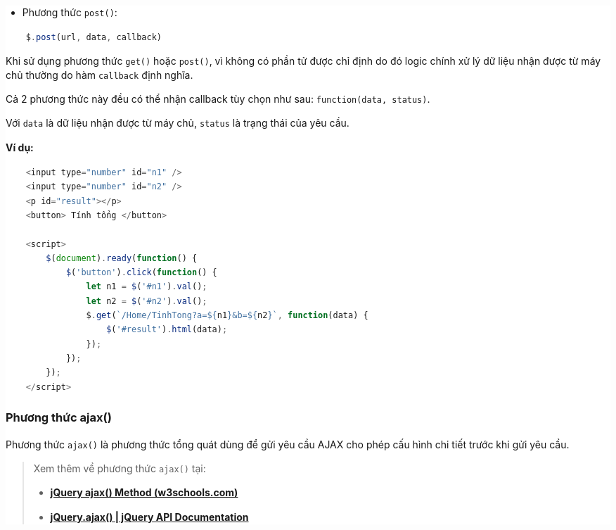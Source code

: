 * Phương thức `post()`:

```js
    $.post(url, data, callback)
```

Khi sử dụng phương thức `get()` hoặc `post()`, vì không có phần tử được chỉ định do đó logic chính xử lý dữ liệu nhận được từ máy chủ thường do hàm `callback` định nghĩa.

Cả 2 phương thức này đều có thể nhận callback tùy chọn như sau: `function(data, status)`.

Với `data` là dữ liệu nhận được từ máy chủ, `status` là trạng thái của yêu cầu.

**Ví dụ:**

```js
    <input type="number" id="n1" />
    <input type="number" id="n2" />
    <p id="result"></p>
    <button> Tính tổng </button>

    <script>
        $(document).ready(function() {
            $('button').click(function() {
                let n1 = $('#n1').val();
                let n2 = $('#n2').val();
                $.get(`/Home/TinhTong?a=${n1}&b=${n2}`, function(data) {
                    $('#result').html(data);
                });
            });
        });
    </script>
```

### Phương thức ajax()

Phương thức `ajax()` là phương thức tổng quát dùng để gửi yêu cầu AJAX cho phép cấu hình chi tiết trước khi gửi yêu cầu.

> Xem thêm về phương thức `ajax()` tại:
> * [**jQuery ajax() Method (w3schools.com)**](https://www.w3schools.com/jquery/ajax_ajax.asp)
>
> * [**jQuery.ajax() | jQuery API Documentation**](https://api.jquery.com/jquery.ajax/)
